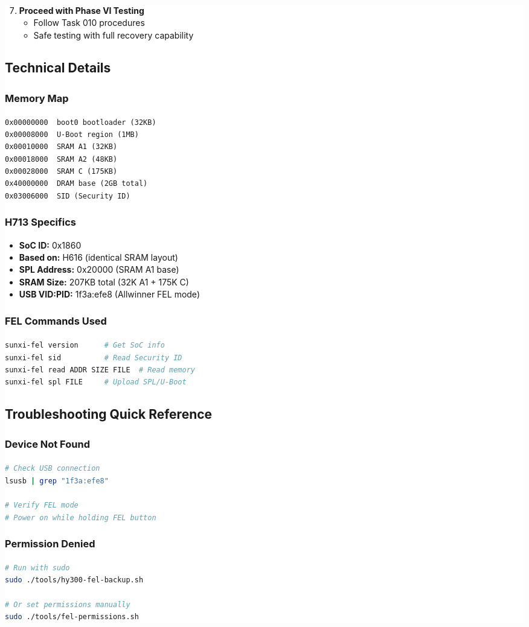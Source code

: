 7. **Proceed with Phase VI Testing**
   - Follow Task 010 procedures
   - Safe testing with full recovery capability

## Technical Details

### Memory Map
```
0x00000000  boot0 bootloader (32KB)
0x00008000  U-Boot region (1MB)
0x00010000  SRAM A1 (32KB)
0x00018000  SRAM A2 (48KB)
0x00028000  SRAM C (175KB)
0x40000000  DRAM base (2GB total)
0x03006000  SID (Security ID)
```

### H713 Specifics
- **SoC ID:** 0x1860
- **Based on:** H616 (identical SRAM layout)
- **SPL Address:** 0x20000 (SRAM A1 base)
- **SRAM Size:** 207KB total (32K A1 + 175K C)
- **USB VID:PID:** 1f3a:efe8 (Allwinner FEL mode)

### FEL Commands Used
```bash
sunxi-fel version      # Get SoC info
sunxi-fel sid          # Read Security ID
sunxi-fel read ADDR SIZE FILE  # Read memory
sunxi-fel spl FILE     # Upload SPL/U-Boot
```

## Troubleshooting Quick Reference

### Device Not Found
```bash
# Check USB connection
lsusb | grep "1f3a:efe8"

# Verify FEL mode
# Power on while holding FEL button
```

### Permission Denied
```bash
# Run with sudo
sudo ./tools/hy300-fel-backup.sh

# Or set permissions manually
sudo ./tools/fel-permissions.sh
```
